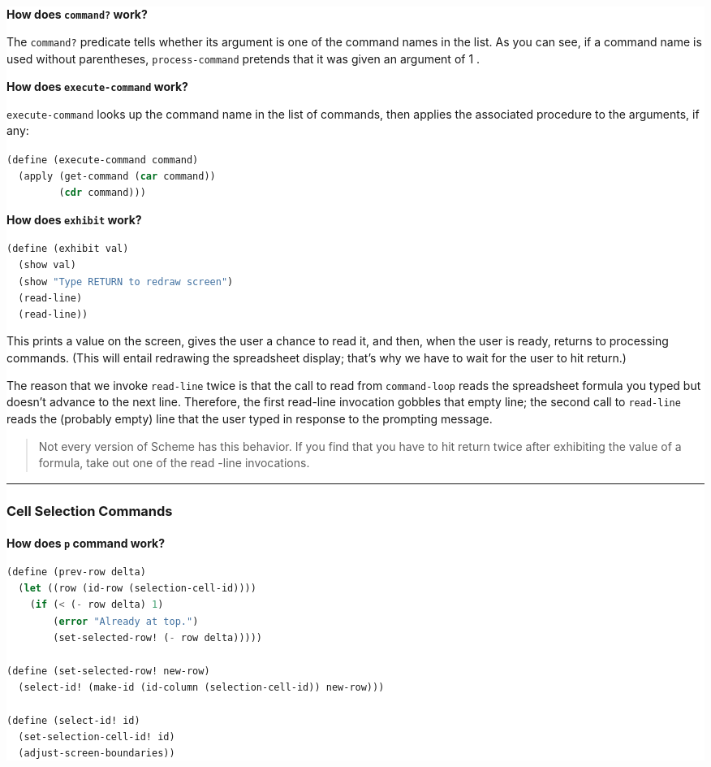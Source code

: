 **How does `command?` work?**

The `command?` predicate tells whether its argument is one of the command names in the list. As you can see, if a command name is used without parentheses, `process-command` pretends that it was given an argument of 1 .

**How does `execute-command` work?**

`execute-command` looks up the command name in the list of commands, then applies the associated procedure to the arguments, if any:

```scheme
(define (execute-command command)
  (apply (get-command (car command))
         (cdr command)))
```

**How does `exhibit` work?**

```scheme
(define (exhibit val)
  (show val)
  (show "Type RETURN to redraw screen")
  (read-line)
  (read-line))
```

This prints a value on the screen, gives the user a chance to read it, and then, when the user is ready, returns to processing commands. (This will entail redrawing the spreadsheet display; that’s why we have to wait for the user to hit return.)

The reason that we invoke `read-line` twice is that the call to read from `command-loop` reads the spreadsheet formula you typed but doesn’t advance to the next line. Therefore, the first read-line invocation gobbles that empty line; the second call to `read-line` reads the (probably empty) line that the user typed in response to the prompting message.

> Not every version of Scheme has this behavior. If you find that you have to hit return twice after exhibiting the value of a formula, take out one of the read -line invocations.

---

### Cell Selection Commands

**How does `p` command work?**

```scheme
(define (prev-row delta)
  (let ((row (id-row (selection-cell-id))))
    (if (< (- row delta) 1)
        (error "Already at top.")
        (set-selected-row! (- row delta)))))

(define (set-selected-row! new-row)
  (select-id! (make-id (id-column (selection-cell-id)) new-row)))

(define (select-id! id)
  (set-selection-cell-id! id)
  (adjust-screen-boundaries))
```
